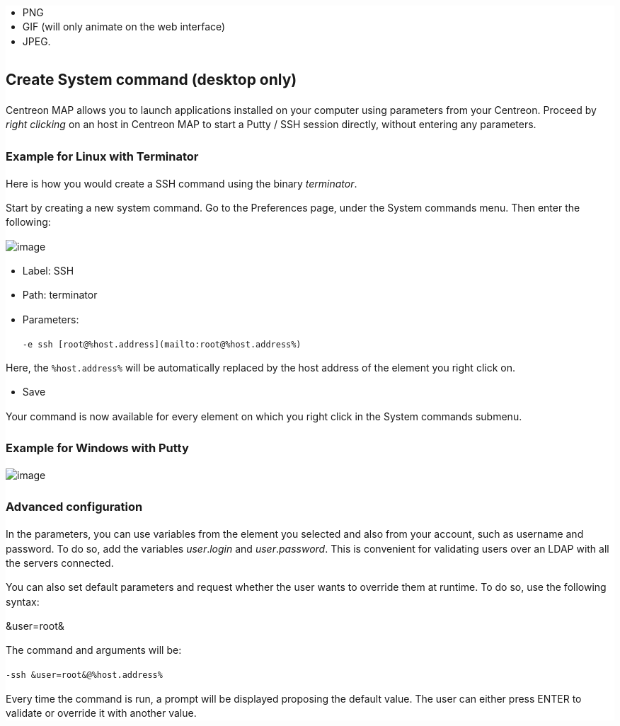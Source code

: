   - PNG
  - GIF (will only animate on the web interface)
  - JPEG.

## Create System command (desktop only)

Centreon MAP allows you to launch applications installed on your computer using
parameters from your Centreon. Proceed by *right clicking* on an host in
Centreon MAP to start a Putty / SSH session directly, without entering any
parameters.

### Example for Linux with Terminator

Here is how you would create a SSH command using the binary *terminator*.

Start by creating a new system command. Go to the Preferences page, under the
System commands menu. Then enter the following:

![image](assets/data-presentation/system-preference-page.png)

  - Label: SSH

  - Path: terminator

  - Parameters:

        -e ssh [root@%host.address](mailto:root@%host.address%)

Here, the `%host.address%` will be automatically replaced by the host address of
the element you right click on.

  - Save

Your command is now available for every element on which you right click in the
System commands submenu.

### Example for Windows with Putty

![image](assets/data-presentation/system-command-putty.png)

### Advanced configuration

In the parameters, you can use variables from the element you selected and also
from your account, such as username and password. To do so, add the variables
$user.login$ and $user.password$. This is convenient for validating users over
an LDAP with all the servers connected.

You can also set default parameters and request whether the user wants to
override them at runtime. To do so, use the following syntax:

\&user=root&

The command and arguments will be:

    -ssh &user=root&@%host.address%

Every time the command is run, a prompt will be displayed proposing the default
value. The user can either press ENTER to validate or override it with another
value.
